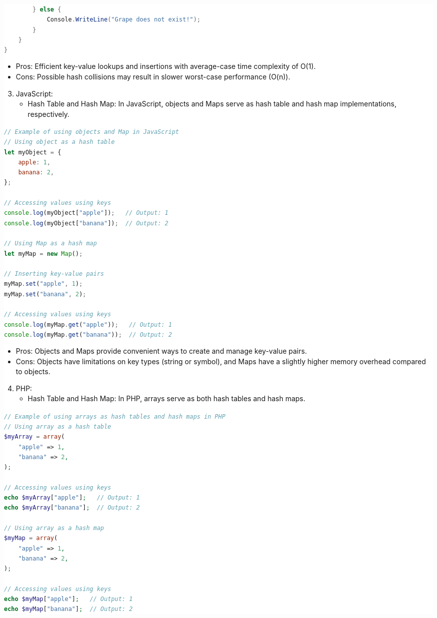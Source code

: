 ```csharp
        } else {
            Console.WriteLine("Grape does not exist!");
        }
    }
}
```

- Pros: Efficient key-value lookups and insertions with average-case time complexity of O(1).
- Cons: Possible hash collisions may result in slower worst-case performance (O(n)).

3. JavaScript:
   - Hash Table and Hash Map: In JavaScript, objects and Maps serve as hash table and hash map implementations, respectively.

```javascript
// Example of using objects and Map in JavaScript
// Using object as a hash table
let myObject = {
    apple: 1,
    banana: 2,
};

// Accessing values using keys
console.log(myObject["apple"]);   // Output: 1
console.log(myObject["banana"]);  // Output: 2

// Using Map as a hash map
let myMap = new Map();

// Inserting key-value pairs
myMap.set("apple", 1);
myMap.set("banana", 2);

// Accessing values using keys
console.log(myMap.get("apple"));   // Output: 1
console.log(myMap.get("banana"));  // Output: 2
```

- Pros: Objects and Maps provide convenient ways to create and manage key-value pairs.
- Cons: Objects have limitations on key types (string or symbol), and Maps have a slightly higher memory overhead compared to objects.

4. PHP:
   - Hash Table and Hash Map: In PHP, arrays serve as both hash tables and hash maps.

```php
// Example of using arrays as hash tables and hash maps in PHP
// Using array as a hash table
$myArray = array(
    "apple" => 1,
    "banana" => 2,
);

// Accessing values using keys
echo $myArray["apple"];   // Output: 1
echo $myArray["banana"];  // Output: 2

// Using array as a hash map
$myMap = array(
    "apple" => 1,
    "banana" => 2,
);

// Accessing values using keys
echo $myMap["apple"];   // Output: 1
echo $myMap["banana"];  // Output: 2
```